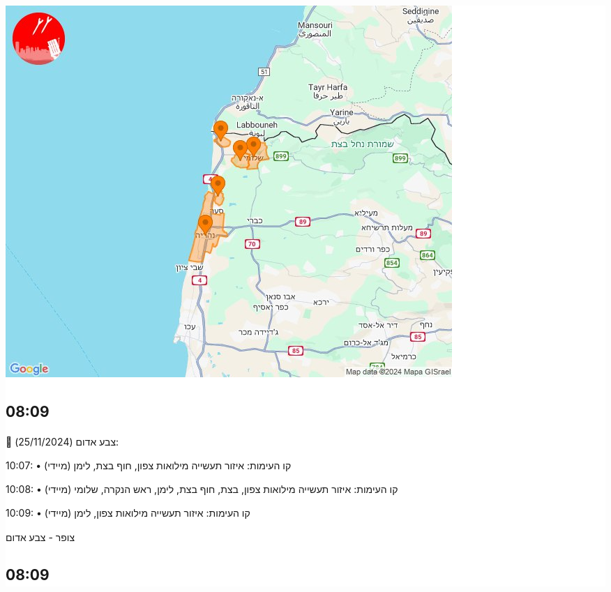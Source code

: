 ![Photo](images/37631.jpg)

## 08:09

🔴 צבע אדום (25/11/2024):

10:07:
• קו העימות: איזור תעשייה מילואות צפון, חוף בצת, לימן (מיידי)

10:08:
• קו העימות: איזור תעשייה מילואות צפון, בצת, חוף בצת, לימן, ראש הנקרה, שלומי (מיידי)

10:09:
• קו העימות: איזור תעשייה מילואות צפון, לימן (מיידי)

צופר - צבע אדום

## 08:09
